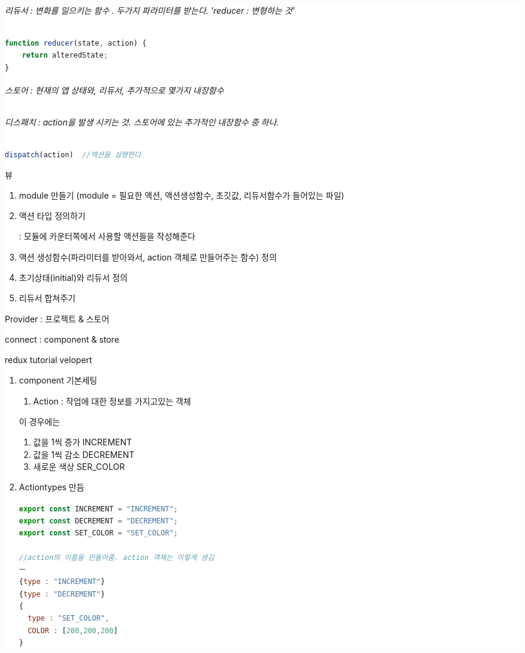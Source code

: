 

###### 리듀서 : 변화를 일으키는 함수 . 두가지 파라미터를 받는다. 'reducer : 변형하는 것'

```javascript
function reducer(state, action) {
	return alteredState;
}
```

###### 스토어 : 현재의 앱 상태와, 리듀서, 추가적으로 몇가지 내장함수

###### 디스패치 : action을 발생 시키는 것. 스토어에 있는 추가적인 내장함수 중 하나. 

```javascript
dispatch(action)  //액션을 실행한다		
```



뷰 









1. module 만들기 (module = 필요한 액션, 액션생성함수, 초깃값, 리듀서함수가 들어있는 파일)

2. 액션 타입 정의하기 

   : 모듈에 카운터쪽에서 사용할 액션들을 작성해준다

3. 액션 생성함수(파라미터를 받아와서, action 객체로 만들어주는 함수) 정의
4. 초기상태(initial)와 리듀서 정의
5. 리듀서 합쳐주기



Provider : 프로젝트 & 스토어

connect : component & store





redux tutorial velopert

1. component 기본세팅

   1. Action : 작업에 대한 정보를 가지고있는 객체

   이 경우에는

   1. 값을 1씩 증가 INCREMENT
   2. 값을 1씩 감소 DECREMENT
   3. 새로운 색상 SER_COLOR

3. Actiontypes 만듬

   ```javascript
   export const INCREMENT = "INCREMENT";
   export const DECREMENT = "DECREMENT";
   export const SET_COLOR = "SET_COLOR";
   
   //action의 이름을 만들어줌. action 객체는 이렇게 생김
   ㅡ 
   {type : "INCREMENT"}
   {type : "DECREMENT"}
   {
     type : "SET_COLOR",
     COLOR : [200,200,200]
   }
   
   ```
